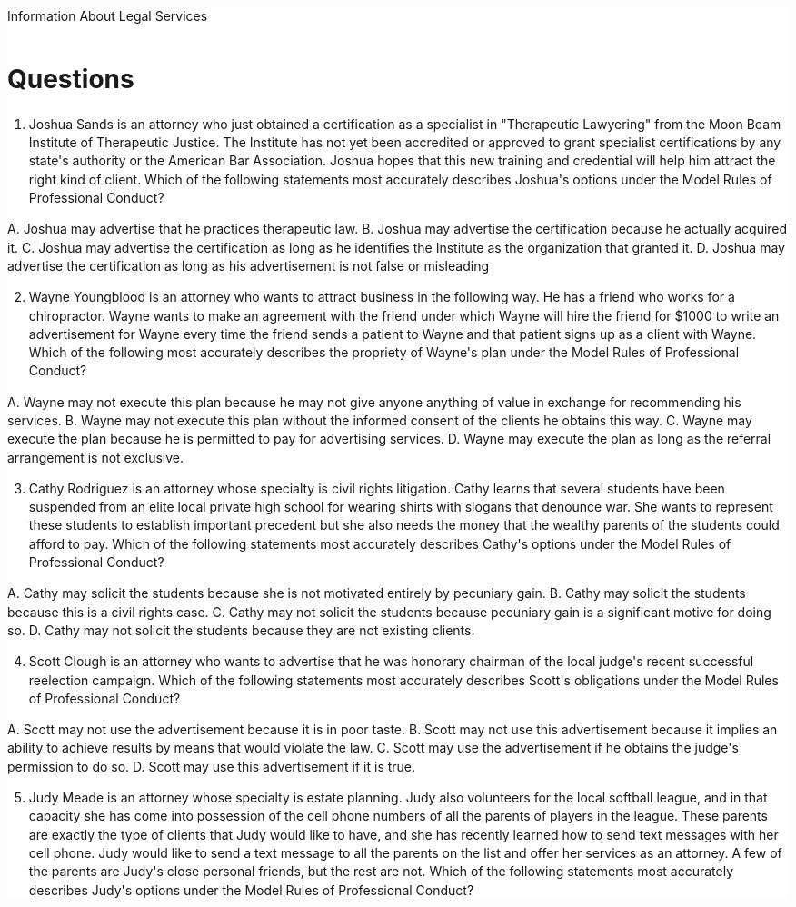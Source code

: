 ﻿Information About Legal Services 

# Questions

1. Joshua Sands is an attorney who just obtained a certification as a specialist in "Therapeutic Lawyering" from the Moon Beam Institute of Therapeutic Justice. The Institute has not yet been accredited or approved to grant specialist certifications by any state's authority or the American Bar Association. Joshua hopes that this new training and credential will help him attract the right kind of client. Which of the following statements most accurately describes Joshua's options under the Model Rules of Professional Conduct? 

A. Joshua may advertise that he practices therapeutic law. 
B. Joshua may advertise the certification because he actually acquired it. 
C. Joshua may advertise the certification as long as he identifies the Institute as the 
organization that granted it. 
D. Joshua may advertise the certification as long as his advertisement is not false or misleading 

2. Wayne Youngblood is an attorney who wants to attract business in the following way. He 
has a friend who works for a chiropractor. Wayne wants to make an agreement with the friend under which Wayne will hire the friend for $1000 to write an advertisement for Wayne every time the friend sends a patient to Wayne and that patient signs up as a client with Wayne. Which of the following most accurately describes the propriety of Wayne's plan under the Model Rules of Professional Conduct? 

A. Wayne may not execute this plan because he may not give anyone anything of value in 
exchange for recommending his services. 
B. Wayne may not execute this plan without the informed consent of the clients he obtains this 
way. 
C. Wayne may execute the plan because he is permitted to pay for advertising services. 
D. Wayne may execute the plan as long as the referral arrangement is not exclusive.

3. Cathy Rodriguez is an attorney whose specialty is civil rights litigation. Cathy learns that several students have been suspended from an elite local private high school for wearing shirts with slogans that denounce war. She wants to represent these students to establish important precedent but she also needs the money that the wealthy parents of the students could afford to pay. Which of the following statements most accurately describes Cathy's options under the Model Rules of Professional Conduct? 

A. Cathy may solicit the students because she is not motivated entirely by pecuniary gain. 
B. Cathy may solicit the students because this is a civil rights case. 
C. Cathy may not solicit the students because pecuniary gain is a significant motive for doing 
so. 
D. Cathy may not solicit the students because they are not existing clients.

4. Scott Clough is an attorney who wants to advertise that he was honorary chairman of the 
local judge's recent successful reelection campaign. Which of the following statements most accurately describes Scott's obligations under the Model Rules of Professional Conduct? 

A. Scott may not use the advertisement because it is in poor taste. 
B. Scott may not use this advertisement because it implies an ability to achieve results by 
means that would violate the law. 
C. Scott may use the advertisement if he obtains the judge's permission to do so. 
D. Scott may use this advertisement if it is true.

5. Judy Meade is an attorney whose specialty is estate planning. Judy also volunteers for the local softball league, and in that capacity she has come into possession of the cell phone numbers of all the parents of players in the league. These parents are exactly the type of clients that Judy would like to have, and she has recently learned how to send text messages with her cell phone. Judy would like to send a text message to all the parents on the list and offer her services as an attorney. A few of the parents are Judy's close personal friends, but the rest are not. Which of the following statements most accurately describes Judy's options under the Model Rules of Professional Conduct?
